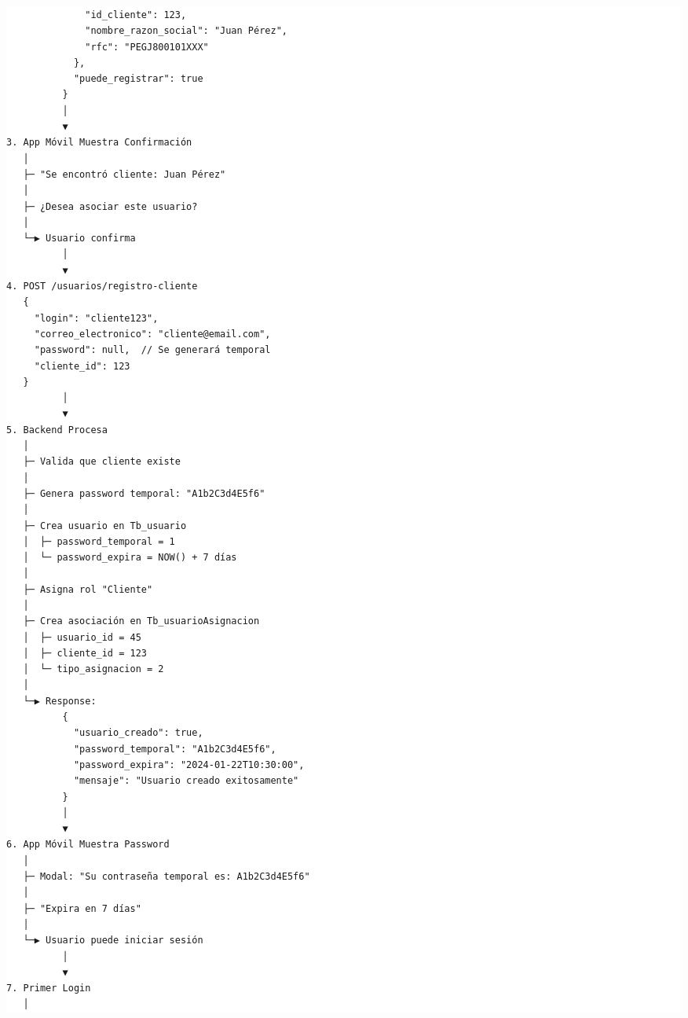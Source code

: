 ```
              "id_cliente": 123,
              "nombre_razon_social": "Juan Pérez",
              "rfc": "PEGJ800101XXX"
            },
            "puede_registrar": true
          }
          │
          ▼
3. App Móvil Muestra Confirmación
   │
   ├─ "Se encontró cliente: Juan Pérez"
   │
   ├─ ¿Desea asociar este usuario?
   │
   └─▶ Usuario confirma
          │
          ▼
4. POST /usuarios/registro-cliente
   {
     "login": "cliente123",
     "correo_electronico": "cliente@email.com",
     "password": null,  // Se generará temporal
     "cliente_id": 123
   }
          │
          ▼
5. Backend Procesa
   │
   ├─ Valida que cliente existe
   │
   ├─ Genera password temporal: "A1b2C3d4E5f6"
   │
   ├─ Crea usuario en Tb_usuario
   │  ├─ password_temporal = 1
   │  └─ password_expira = NOW() + 7 días
   │
   ├─ Asigna rol "Cliente"
   │
   ├─ Crea asociación en Tb_usuarioAsignacion
   │  ├─ usuario_id = 45
   │  ├─ cliente_id = 123
   │  └─ tipo_asignacion = 2
   │
   └─▶ Response:
          {
            "usuario_creado": true,
            "password_temporal": "A1b2C3d4E5f6",
            "password_expira": "2024-01-22T10:30:00",
            "mensaje": "Usuario creado exitosamente"
          }
          │
          ▼
6. App Móvil Muestra Password
   │
   ├─ Modal: "Su contraseña temporal es: A1b2C3d4E5f6"
   │
   ├─ "Expira en 7 días"
   │
   └─▶ Usuario puede iniciar sesión
          │
          ▼
7. Primer Login
   │
```